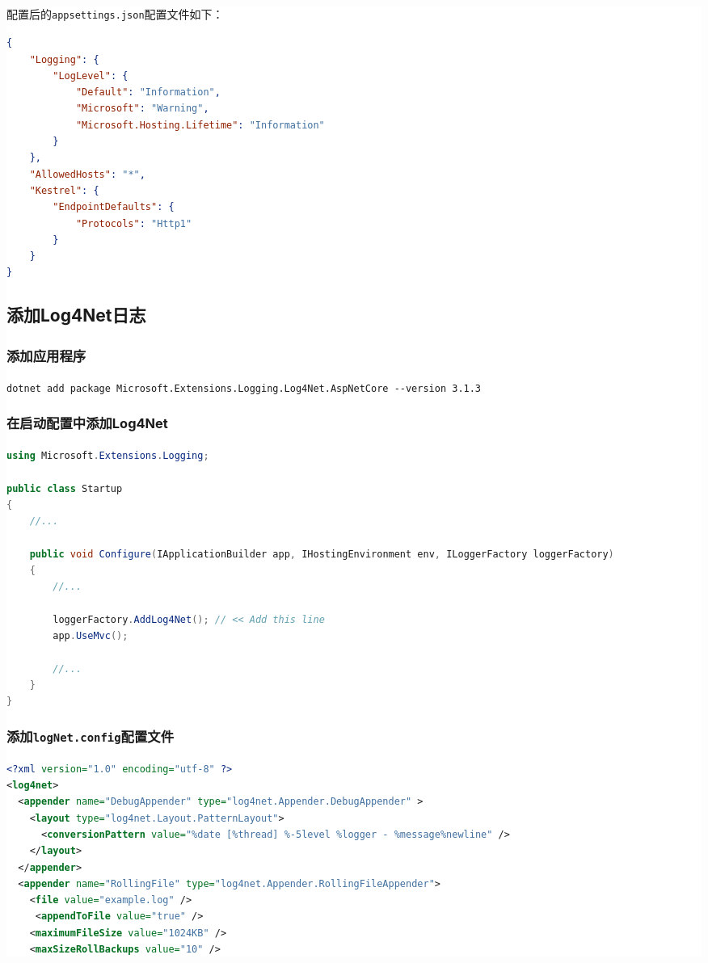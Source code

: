 配置后的`appsettings.json`配置文件如下：

``` json
{
    "Logging": {
        "LogLevel": {
            "Default": "Information",
            "Microsoft": "Warning",
            "Microsoft.Hosting.Lifetime": "Information"
        }
    },
    "AllowedHosts": "*",
    "Kestrel": {
        "EndpointDefaults": {
            "Protocols": "Http1"
        }
    }
}
```

## 添加Log4Net日志

### 添加应用程序

```NET CLI
dotnet add package Microsoft.Extensions.Logging.Log4Net.AspNetCore --version 3.1.3
```

### 在启动配置中添加Log4Net

```C#
using Microsoft.Extensions.Logging;

public class Startup
{
    //...

    public void Configure(IApplicationBuilder app, IHostingEnvironment env, ILoggerFactory loggerFactory)
    {
        //...

        loggerFactory.AddLog4Net(); // << Add this line
        app.UseMvc();

        //...
    }
}
```

### 添加`logNet.config`配置文件

```XML
<?xml version="1.0" encoding="utf-8" ?>
<log4net>
  <appender name="DebugAppender" type="log4net.Appender.DebugAppender" >
    <layout type="log4net.Layout.PatternLayout">
      <conversionPattern value="%date [%thread] %-5level %logger - %message%newline" />
    </layout>
  </appender>
  <appender name="RollingFile" type="log4net.Appender.RollingFileAppender">
    <file value="example.log" />
     <appendToFile value="true" />
    <maximumFileSize value="1024KB" />
    <maxSizeRollBackups value="10" />
```